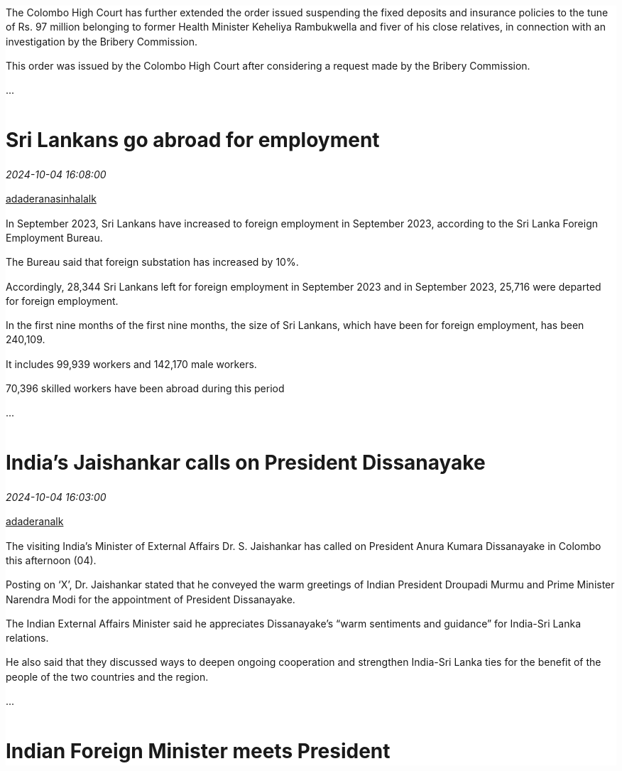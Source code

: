 The Colombo High Court has further extended the order issued suspending the fixed deposits and insurance policies to the tune of Rs. 97 million belonging to former Health Minister Keheliya Rambukwella and fiver of his close relatives, in connection with an investigation by the Bribery Commission.

This order was issued by the Colombo High Court after considering a request made by the Bribery Commission.

...



# Sri Lankans go abroad for employment

*2024-10-04 16:08:00*

[adaderanasinhalalk](http://sinhala.adaderana.lk/news/201841)

In September 2023, Sri Lankans have increased to foreign employment in September 2023, according to the Sri Lanka Foreign Employment Bureau.

The Bureau said that foreign substation has increased by 10%.

Accordingly, 28,344 Sri Lankans left for foreign employment in September 2023 and in September 2023, 25,716 were departed for foreign employment.

In the first nine months of the first nine months, the size of Sri Lankans, which have been for foreign employment, has been 240,109.

It includes 99,939 workers and 142,170 male workers.

70,396 skilled workers have been abroad during this period

...



# India’s Jaishankar calls on President Dissanayake

*2024-10-04 16:03:00*

[adaderanalk](https://www.adaderana.lk/news/102447/indias-jaishankar-calls-on-president-dissanayake)

The visiting India’s Minister of External Affairs Dr. S. Jaishankar has called on President Anura Kumara Dissanayake in Colombo this afternoon (04).

Posting on ‘X’, Dr. Jaishankar stated that he conveyed the warm greetings of Indian President Droupadi Murmu and Prime Minister Narendra Modi for the appointment of President Dissanayake.

The Indian External Affairs Minister said he appreciates Dissanayake’s “warm sentiments and guidance” for India-Sri Lanka relations.

He also said that they discussed ways to deepen ongoing cooperation and strengthen India-Sri Lanka ties for the benefit of the people of the two countries and the region.

...



# Indian Foreign Minister meets President
